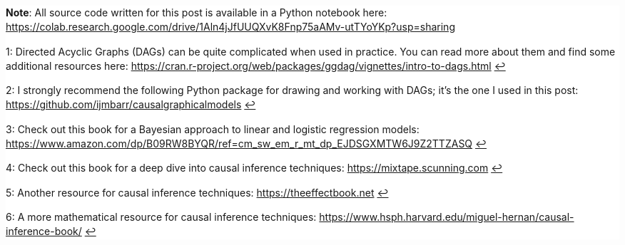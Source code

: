 **Note**: All source code written for this post is available in a Python notebook here: <https://colab.research.google.com/drive/1Aln4jJfUUQXvK8Fnp75aAMv-utTYoYKp?usp=sharing>

<a name="myfootnote1">1</a>: Directed Acyclic Graphs (DAGs) can be quite complicated when used in practice. You can read more about them and find some additional resources here: <https://cran.r-project.org/web/packages/ggdag/vignettes/intro-to-dags.html> <a href="#footnote-1-ref">&#8617;</a>

<a name="myfootnote2">2</a>: I strongly recommend the following Python package for drawing and working with DAGs; it’s the one I used in this post:  <https://github.com/ijmbarr/causalgraphicalmodels> <a href="#footnote-2-ref">&#8617;</a>

<a name="myfootnote3">3</a>: Check out this book for a Bayesian approach to linear and logistic regression models: <https://www.amazon.com/dp/B09RW8BYQR/ref=cm_sw_em_r_mt_dp_EJDSGXMTW6J9Z2TTZASQ> <a href="#footnote-3-ref">&#8617;</a>

<a name="myfootnote4">4</a>: Check out this book for a deep dive into causal inference techniques: <https://mixtape.scunning.com> <a href="#footnote-4-ref">&#8617;</a>

<a name="myfootnote5">5</a>: Another resource for causal inference techniques: <https://theeffectbook.net> <a href="#footnote-5-ref">&#8617;</a>

<a name="myfootnote6">6</a>: A more mathematical resource for causal inference techniques: <https://www.hsph.harvard.edu/miguel-hernan/causal-inference-book/> <a href="#footnote-6-ref">&#8617;</a>
